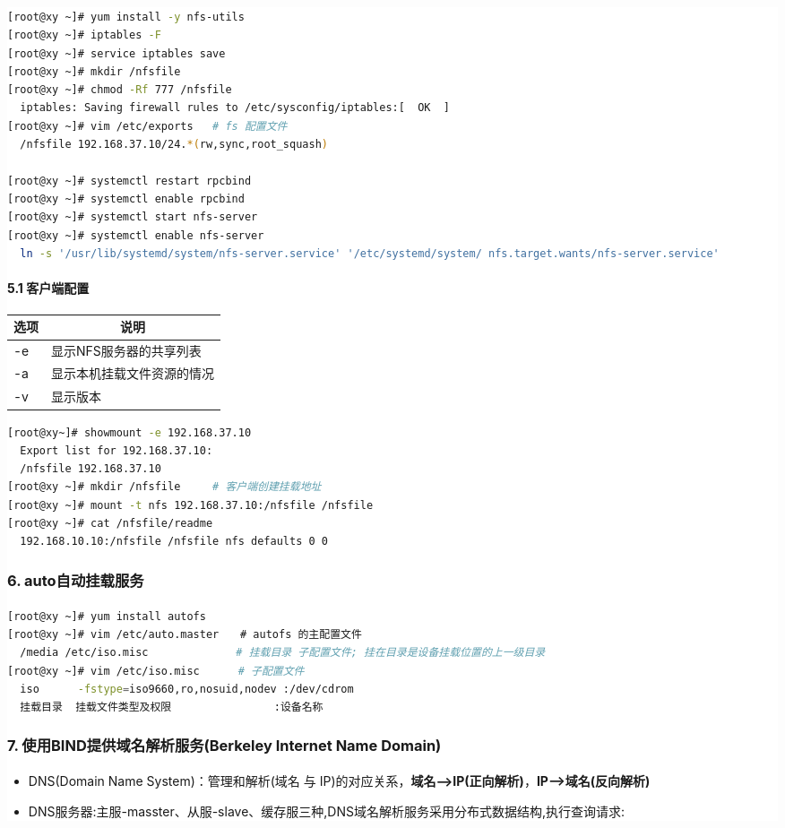 ```bash
[root@xy ~]# yum install -y nfs-utils  
[root@xy ~]# iptables -F
[root@xy ~]# service iptables save 
[root@xy ~]# mkdir /nfsfile
[root@xy ~]# chmod -Rf 777 /nfsfile  
  iptables: Saving firewall rules to /etc/sysconfig/iptables:[  OK  ]   
[root@xy ~]# vim /etc/exports   # fs 配置文件  
  /nfsfile 192.168.37.10/24.*(rw,sync,root_squash)

[root@xy ~]# systemctl restart rpcbind
[root@xy ~]# systemctl enable rpcbind
[root@xy ~]# systemctl start nfs-server  
[root@xy ~]# systemctl enable nfs-server 
  ln -s '/usr/lib/systemd/system/nfs-server.service' '/etc/systemd/system/ nfs.target.wants/nfs-server.service'
```

#### 5.1 客户端配置

| 选项 | 说明                       |
|------|--------------------------|
| -e   | 显示NFS服务器的共享列表    |
| -a   | 显示本机挂载文件资源的情况 |
| -v   | 显示版本                   |

```bash
[root@xy~]# showmount -e 192.168.37.10 
  Export list for 192.168.37.10:
  /nfsfile 192.168.37.10  
[root@xy ~]# mkdir /nfsfile		# 客户端创建挂载地址 
[root@xy ~]# mount -t nfs 192.168.37.10:/nfsfile /nfsfile 
[root@xy ~]# cat /nfsfile/readme   
  192.168.10.10:/nfsfile /nfsfile nfs defaults 0 0
```

### 6. auto自动挂载服务  <a id="autofs"></a>  
```bash
[root@xy ~]# yum install autofs  
[root@xy ~]# vim /etc/auto.master　　# autofs 的主配置文件  
  /media /etc/iso.misc　            # 挂载目录 子配置文件; 挂在目录是设备挂载位置的上一级目录 
[root@xy ~]# vim /etc/iso.misc      # 子配置文件   
  iso      -fstype=iso9660,ro,nosuid,nodev :/dev/cdrom   
  挂载目录  挂载文件类型及权限                :设备名称
```

### 7. 使用BIND提供域名解析服务(Berkeley Internet Name Domain)  <a id="bind"></a>
+ DNS(Domain Name System)：管理和解析(域名 与 IP)的对应关系，**域名-->IP(正向解析)**，**IP-->域名(反向解析)**

+ DNS服务器:主服-masster、从服-slave、缓存服三种,DNS域名解析服务采用分布式数据结构,执行查询请求: 
